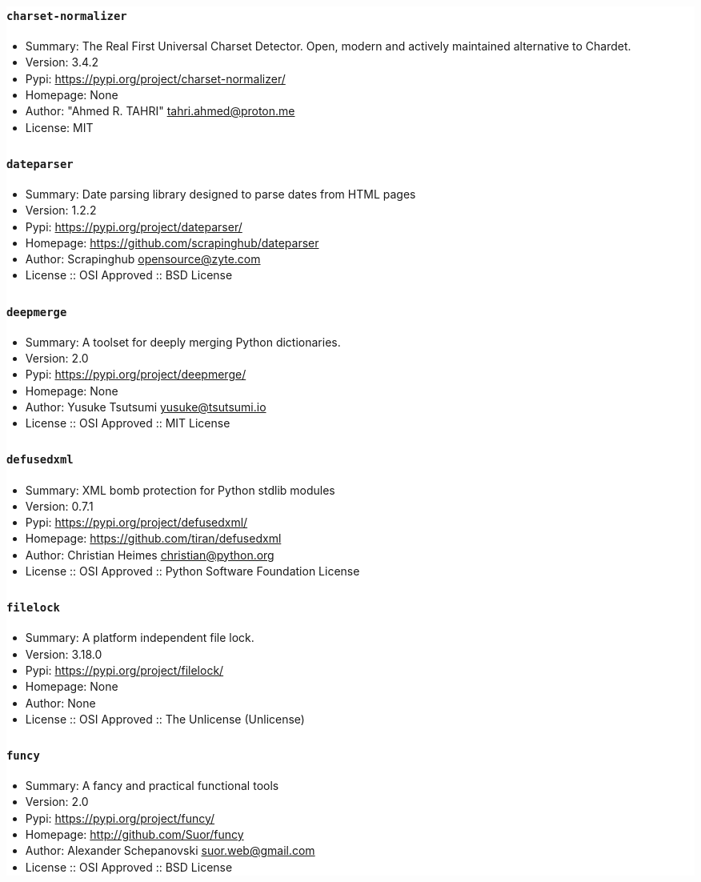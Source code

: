 ### `charset-normalizer`

* Summary: The Real First Universal Charset Detector. Open, modern and actively maintained alternative to Chardet.
* Version: 3.4.2
* Pypi: https://pypi.org/project/charset-normalizer/
* Homepage: None
* Author: "Ahmed R. TAHRI" <tahri.ahmed@proton.me>
* License: MIT

### `dateparser`

* Summary: Date parsing library designed to parse dates from HTML pages
* Version: 1.2.2
* Pypi: https://pypi.org/project/dateparser/
* Homepage: https://github.com/scrapinghub/dateparser
* Author: Scrapinghub opensource@zyte.com
* License :: OSI Approved :: BSD License

### `deepmerge`

* Summary: A toolset for deeply merging Python dictionaries.
* Version: 2.0
* Pypi: https://pypi.org/project/deepmerge/
* Homepage: None
* Author: Yusuke Tsutsumi <yusuke@tsutsumi.io>
* License :: OSI Approved :: MIT License

### `defusedxml`

* Summary: XML bomb protection for Python stdlib modules
* Version: 0.7.1
* Pypi: https://pypi.org/project/defusedxml/
* Homepage: https://github.com/tiran/defusedxml
* Author: Christian Heimes christian@python.org
* License :: OSI Approved :: Python Software Foundation License

### `filelock`

* Summary: A platform independent file lock.
* Version: 3.18.0
* Pypi: https://pypi.org/project/filelock/
* Homepage: None
* Author: None
* License :: OSI Approved :: The Unlicense (Unlicense)

### `funcy`

* Summary: A fancy and practical functional tools
* Version: 2.0
* Pypi: https://pypi.org/project/funcy/
* Homepage: http://github.com/Suor/funcy
* Author: Alexander Schepanovski suor.web@gmail.com
* License :: OSI Approved :: BSD License
